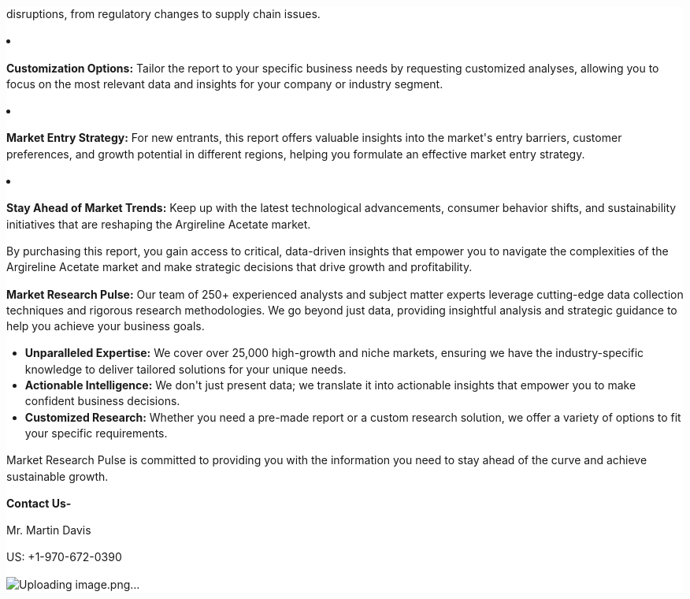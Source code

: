 disruptions, from regulatory changes to supply chain issues.</p></li><li><p><strong>Customization Options:</strong> Tailor the report to your specific business needs by requesting customized analyses, allowing you to focus on the most relevant data and insights for your company or industry segment.</p></li><li><p><strong>Market Entry Strategy:</strong> For new entrants, this report offers valuable insights into the market's entry barriers, customer preferences, and growth potential in different regions, helping you formulate an effective market entry strategy.</p></li><li><p><strong>Stay Ahead of Market Trends:</strong> Keep up with the latest technological advancements, consumer behavior shifts, and sustainability initiatives that are reshaping the Argireline Acetate market.</p></li></ol><p>By purchasing this report, you gain access to critical, data-driven insights that empower you to navigate the complexities of the Argireline Acetate market and make strategic decisions that drive growth and profitability.</p><p><strong>Market Research Pulse:</strong>&nbsp;Our team of 250+ experienced analysts and subject matter experts leverage cutting-edge data collection techniques and rigorous research methodologies. We go beyond just data, providing insightful analysis and strategic guidance to help you achieve your business goals.</p><ul><li><strong>Unparalleled Expertise:</strong>&nbsp;We cover over 25,000 high-growth and niche markets, ensuring we have the industry-specific knowledge to deliver tailored solutions for your unique needs.</li><li><strong>Actionable Intelligence:</strong>&nbsp;We don't just present data; we translate it into actionable insights that empower you to make confident business decisions.</li><li><strong>Customized Research:</strong>&nbsp;Whether you need a pre-made report or a custom research solution, we offer a variety of options to fit your specific requirements.</li></ul><p>Market Research Pulse is committed to providing you with the information you need to stay ahead of the curve and achieve sustainable growth.</p><p><strong>Contact Us-</strong></p><p>Mr. Martin Davis</p><p>US: +1-970-672-0390</p>
![Uploading image.png…]()
